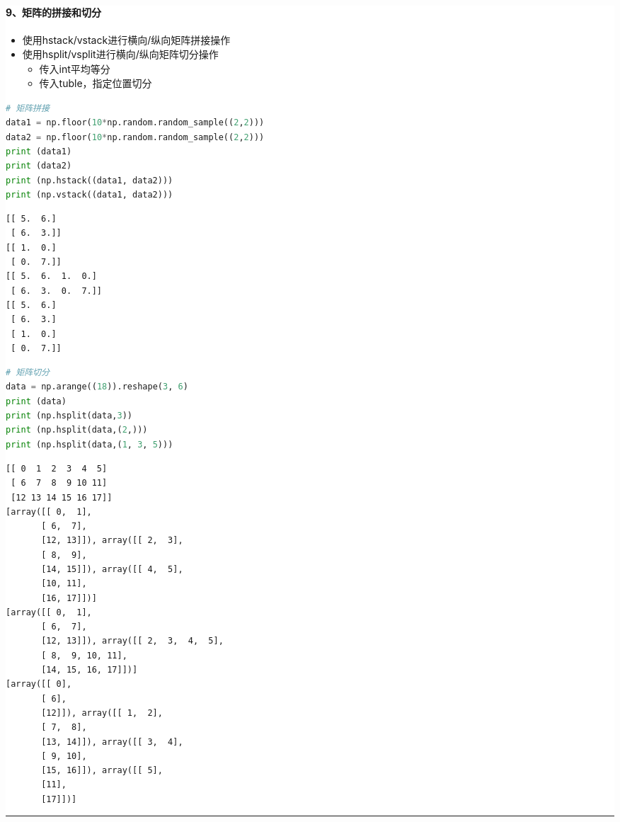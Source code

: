 #### 9、矩阵的拼接和切分
- 使用hstack/vstack进行横向/纵向矩阵拼接操作
- 使用hsplit/vsplit进行横向/纵向矩阵切分操作
    - 传入int平均等分
    - 传入tuble，指定位置切分


```python
# 矩阵拼接
data1 = np.floor(10*np.random.random_sample((2,2)))
data2 = np.floor(10*np.random.random_sample((2,2)))
print (data1)
print (data2)
print (np.hstack((data1, data2)))
print (np.vstack((data1, data2)))
```

    [[ 5.  6.]
     [ 6.  3.]]
    [[ 1.  0.]
     [ 0.  7.]]
    [[ 5.  6.  1.  0.]
     [ 6.  3.  0.  7.]]
    [[ 5.  6.]
     [ 6.  3.]
     [ 1.  0.]
     [ 0.  7.]]



```python
# 矩阵切分
data = np.arange((18)).reshape(3, 6)
print (data)
print (np.hsplit(data,3))
print (np.hsplit(data,(2,)))
print (np.hsplit(data,(1, 3, 5)))
```

    [[ 0  1  2  3  4  5]
     [ 6  7  8  9 10 11]
     [12 13 14 15 16 17]]
    [array([[ 0,  1],
           [ 6,  7],
           [12, 13]]), array([[ 2,  3],
           [ 8,  9],
           [14, 15]]), array([[ 4,  5],
           [10, 11],
           [16, 17]])]
    [array([[ 0,  1],
           [ 6,  7],
           [12, 13]]), array([[ 2,  3,  4,  5],
           [ 8,  9, 10, 11],
           [14, 15, 16, 17]])]
    [array([[ 0],
           [ 6],
           [12]]), array([[ 1,  2],
           [ 7,  8],
           [13, 14]]), array([[ 3,  4],
           [ 9, 10],
           [15, 16]]), array([[ 5],
           [11],
           [17]])]

---